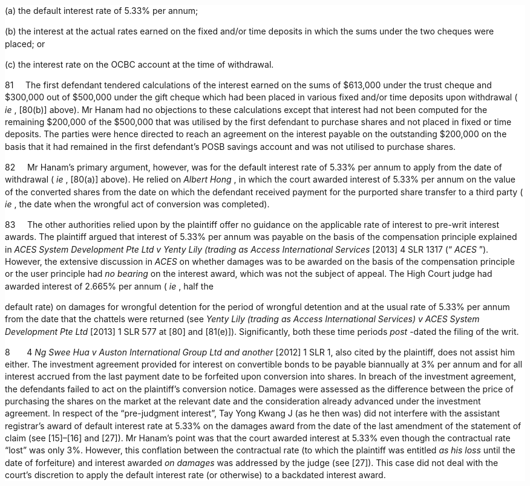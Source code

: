  (a) the default interest rate of 5.33% per annum; 

 (b) the interest at the actual rates earned on the fixed and/or time deposits in which the sums under the two cheques were placed; or 

 (c) the interest rate on the OCBC account at the time of withdrawal. 

81     The first defendant tendered calculations of the interest earned on the sums of $613,000 under the trust cheque and $300,000 out of $500,000 under the gift cheque which had been placed in various fixed and/or time deposits upon withdrawal ( _ie_ , [80(b)] above). Mr Hanam had no objections to these calculations except that interest had not been computed for the remaining $200,000 of the $500,000 that was utilised by the first defendant to purchase shares and not placed in fixed or time deposits. The parties were hence directed to reach an agreement on the interest payable on the outstanding $200,000 on the basis that it had remained in the first defendant’s POSB savings account and was not utilised to purchase shares. 

82     Mr Hanam’s primary argument, however, was for the default interest rate of 5.33% per annum to apply from the date of withdrawal ( _ie_ , [80(a)] above). He relied on _Albert Hong_ , in which the court awarded interest of 5.33% per annum on the value of the converted shares from the date on which the defendant received payment for the purported share transfer to a third party ( _ie_ , the date when the wrongful act of conversion was completed). 

83     The other authorities relied upon by the plaintiff offer no guidance on the applicable rate of interest to pre-writ interest awards. The plaintiff argued that interest of 5.33% per annum was payable on the basis of the compensation principle explained in _ACES System Development Pte Ltd v Yenty Lily (trading as Access International Services_ <span class="citation">[2013] 4 SLR 1317</span> (“ _ACES_ ”). However, the extensive discussion in _ACES_ on whether damages was to be awarded on the basis of the compensation principle or the user principle had _no bearing_ on the interest award, which was not the subject of appeal. The High Court judge had awarded interest of 2.665% per annum ( _ie_ , half the 


default rate) on damages for wrongful detention for the period of wrongful detention and at the usual rate of 5.33% per annum from the date that the chattels were returned (see _Yenty Lily (trading as Access International Services) v ACES System Development Pte Ltd_ <span class="citation">[2013] 1 SLR 577</span> at [80] and [81(e)]). Significantly, both these time periods _post_ -dated the filing of the writ. 

8       4 _Ng Swee Hua v Auston International Group Ltd and another_ <span class="citation">[2012] 1 SLR 1</span>, also cited by the plaintiff, does not assist him either. The investment agreement provided for interest on convertible bonds to be payable biannually at 3% per annum and for all interest accrued from the last payment date to be forfeited upon conversion into shares. In breach of the investment agreement, the defendants failed to act on the plaintiff’s conversion notice. Damages were assessed as the difference between the price of purchasing the shares on the market at the relevant date and the consideration already advanced under the investment agreement. In respect of the “pre-judgment interest”, Tay Yong Kwang J (as he then was) did not interfere with the assistant registrar’s award of default interest rate at 5.33% on the damages award from the date of the last amendment of the statement of claim (see [15]–[16] and [27]). Mr Hanam’s point was that the court awarded interest at 5.33% even though the contractual rate “lost” was only 3%. However, this conflation between the contractual rate (to which the plaintiff was entitled _as his loss_ until the date of forfeiture) and interest awarded _on damages_ was addressed by the judge (see [27]). This case did not deal with the court’s discretion to apply the default interest rate (or otherwise) to a backdated interest award. 
